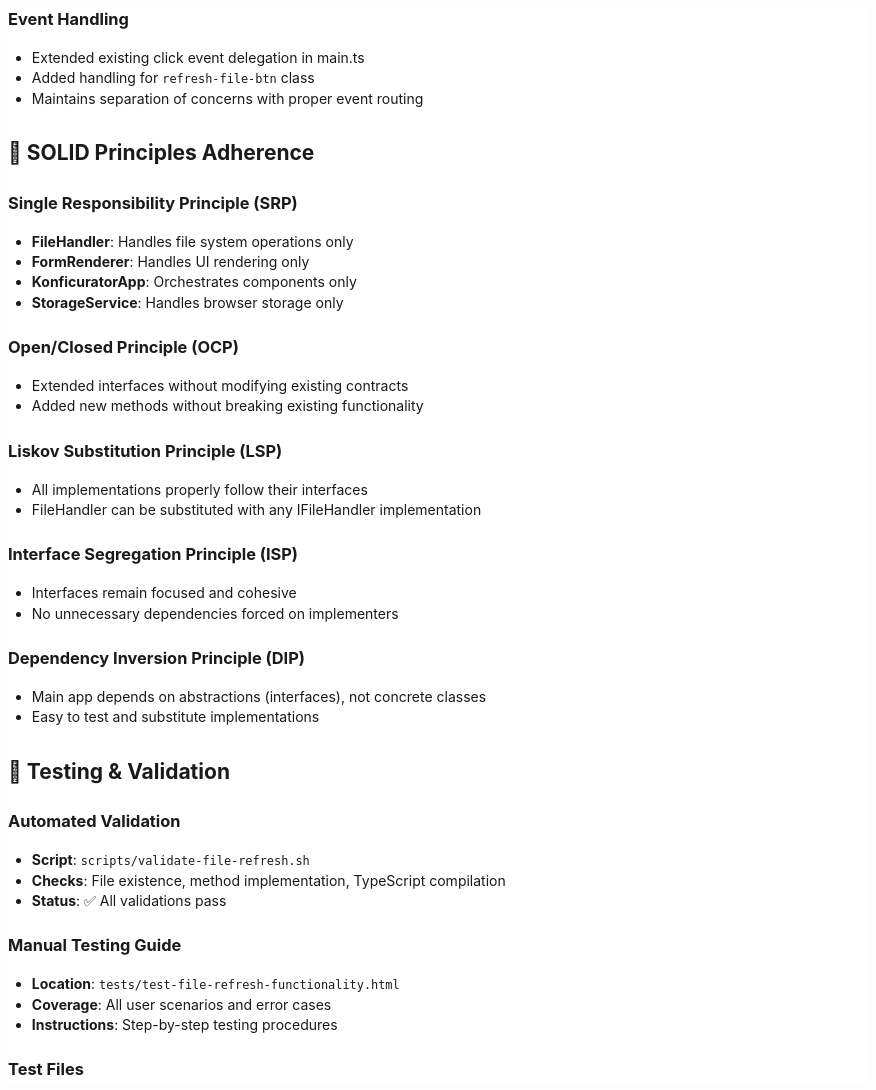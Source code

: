 ### Event Handling

- Extended existing click event delegation in main.ts
- Added handling for `refresh-file-btn` class
- Maintains separation of concerns with proper event routing

## 🎯 SOLID Principles Adherence

### Single Responsibility Principle (SRP)

- **FileHandler**: Handles file system operations only
- **FormRenderer**: Handles UI rendering only
- **KonficuratorApp**: Orchestrates components only
- **StorageService**: Handles browser storage only

### Open/Closed Principle (OCP)

- Extended interfaces without modifying existing contracts
- Added new methods without breaking existing functionality

### Liskov Substitution Principle (LSP)

- All implementations properly follow their interfaces
- FileHandler can be substituted with any IFileHandler implementation

### Interface Segregation Principle (ISP)

- Interfaces remain focused and cohesive
- No unnecessary dependencies forced on implementers

### Dependency Inversion Principle (DIP)

- Main app depends on abstractions (interfaces), not concrete classes
- Easy to test and substitute implementations

## 🧪 Testing & Validation

### Automated Validation

- **Script**: `scripts/validate-file-refresh.sh`
- **Checks**: File existence, method implementation, TypeScript compilation
- **Status**: ✅ All validations pass

### Manual Testing Guide

- **Location**: `tests/test-file-refresh-functionality.html`
- **Coverage**: All user scenarios and error cases
- **Instructions**: Step-by-step testing procedures

### Test Files
